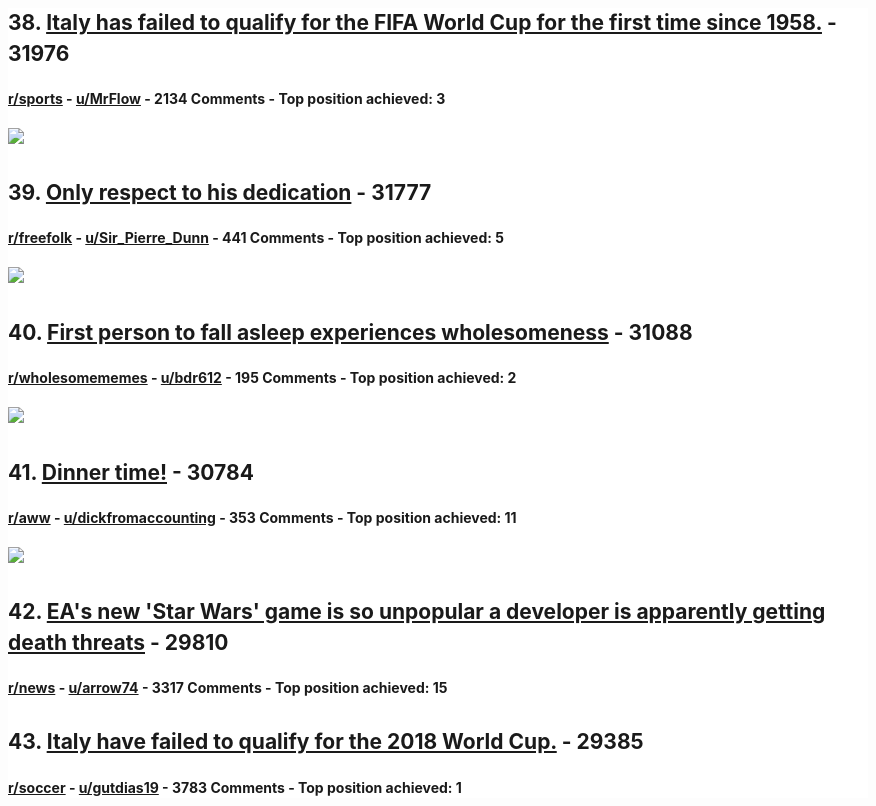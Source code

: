 ## 38. [Italy has failed to qualify for the FIFA World Cup for the first time since 1958.](http://reddit.com/r/sports/comments/7cqju6/italy_has_failed_to_qualify_for_the_fifa_world/) - 31976
#### [r/sports](http://reddit.com/r/sports) - [u/MrFlow](http://reddit.com/u/MrFlow) - 2134 Comments - Top position achieved: 3

<a href="http://www.bbc.com/sport/live/football/41967488"><img src="https://b.thumbs.redditmedia.com/wM7jeVYwfVysX_LijHthGXJQtYL70ypU899LRtISpKQ.jpg"></img></a>

## 39. [Only respect to his dedication](http://reddit.com/r/freefolk/comments/7cnthg/only_respect_to_his_dedication/) - 31777
#### [r/freefolk](http://reddit.com/r/freefolk) - [u/Sir_Pierre_Dunn](http://reddit.com/u/Sir_Pierre_Dunn) - 441 Comments - Top position achieved: 5

<a href="https://i.redd.it/m3lmldfmhrxz.jpg"><img src="https://b.thumbs.redditmedia.com/dIqszZ4Zq7yt162YbUAX5G-cF1oznsn21h4ckxMXUsk.jpg"></img></a>

## 40. [First person to fall asleep experiences wholesomeness](http://reddit.com/r/wholesomememes/comments/7cl5s9/first_person_to_fall_asleep_experiences/) - 31088
#### [r/wholesomememes](http://reddit.com/r/wholesomememes) - [u/bdr612](http://reddit.com/u/bdr612) - 195 Comments - Top position achieved: 2

<a href="https://i.imgur.com/hRdUMbG.png"><img src="https://a.thumbs.redditmedia.com/_y_5GUXLoeiUKDCe5m9aKtbfIPiNhjkCQDT3Nws0ef8.jpg"></img></a>

## 41. [Dinner time!](http://reddit.com/r/aww/comments/7cka28/dinner_time/) - 30784
#### [r/aww](http://reddit.com/r/aww) - [u/dickfromaccounting](http://reddit.com/u/dickfromaccounting) - 353 Comments - Top position achieved: 11

<a href="https://i.imgur.com/RlCT01H.gifv"><img src="https://b.thumbs.redditmedia.com/LdjvIkGmCTPmQg_vTimzi7hwS9EGPd0dgw-d67PHiXs.jpg"></img></a>

## 42. [EA's new 'Star Wars' game is so unpopular a developer is apparently getting death threats](http://reddit.com/r/news/comments/7coqug/eas_new_star_wars_game_is_so_unpopular_a/) - 29810
#### [r/news](http://reddit.com/r/news) - [u/arrow74](http://reddit.com/u/arrow74) - 3317 Comments - Top position achieved: 15

## 43. [Italy have failed to qualify for the 2018 World Cup.](http://reddit.com/r/soccer/comments/7cqjmc/italy_have_failed_to_qualify_for_the_2018_world/) - 29385
#### [r/soccer](http://reddit.com/r/soccer) - [u/gutdias19](http://reddit.com/u/gutdias19) - 3783 Comments - Top position achieved: 1

